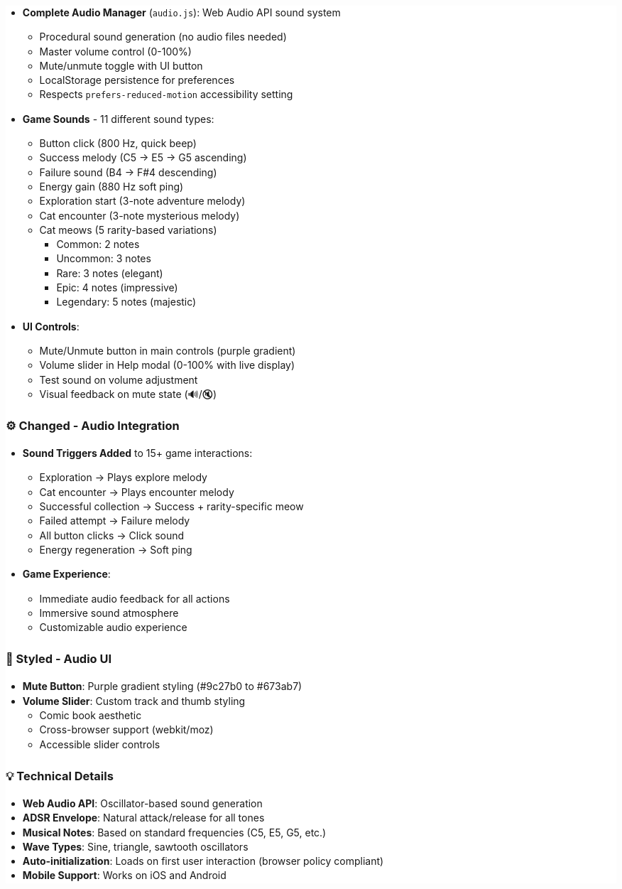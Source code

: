 - **Complete Audio Manager** (`audio.js`): Web Audio API sound system
  - Procedural sound generation (no audio files needed)
  - Master volume control (0-100%)
  - Mute/unmute toggle with UI button
  - LocalStorage persistence for preferences
  - Respects `prefers-reduced-motion` accessibility setting
  
- **Game Sounds** - 11 different sound types:
  - Button click (800 Hz, quick beep)
  - Success melody (C5 → E5 → G5 ascending)
  - Failure sound (B4 → F#4 descending)
  - Energy gain (880 Hz soft ping)
  - Exploration start (3-note adventure melody)
  - Cat encounter (3-note mysterious melody)
  - Cat meows (5 rarity-based variations)
    - Common: 2 notes
    - Uncommon: 3 notes
    - Rare: 3 notes (elegant)
    - Epic: 4 notes (impressive)
    - Legendary: 5 notes (majestic)

- **UI Controls**:
  - Mute/Unmute button in main controls (purple gradient)
  - Volume slider in Help modal (0-100% with live display)
  - Test sound on volume adjustment
  - Visual feedback on mute state (🔊/🔇)

### ⚙️ Changed - Audio Integration

- **Sound Triggers Added** to 15+ game interactions:
  - Exploration → Plays explore melody
  - Cat encounter → Plays encounter melody
  - Successful collection → Success + rarity-specific meow
  - Failed attempt → Failure melody
  - All button clicks → Click sound
  - Energy regeneration → Soft ping
  
- **Game Experience**:
  - Immediate audio feedback for all actions
  - Immersive sound atmosphere
  - Customizable audio experience

### 🎨 Styled - Audio UI

- **Mute Button**: Purple gradient styling (#9c27b0 to #673ab7)
- **Volume Slider**: Custom track and thumb styling
  - Comic book aesthetic
  - Cross-browser support (webkit/moz)
  - Accessible slider controls

### 💡 Technical Details

- **Web Audio API**: Oscillator-based sound generation
- **ADSR Envelope**: Natural attack/release for all tones
- **Musical Notes**: Based on standard frequencies (C5, E5, G5, etc.)
- **Wave Types**: Sine, triangle, sawtooth oscillators
- **Auto-initialization**: Loads on first user interaction (browser policy compliant)
- **Mobile Support**: Works on iOS and Android
